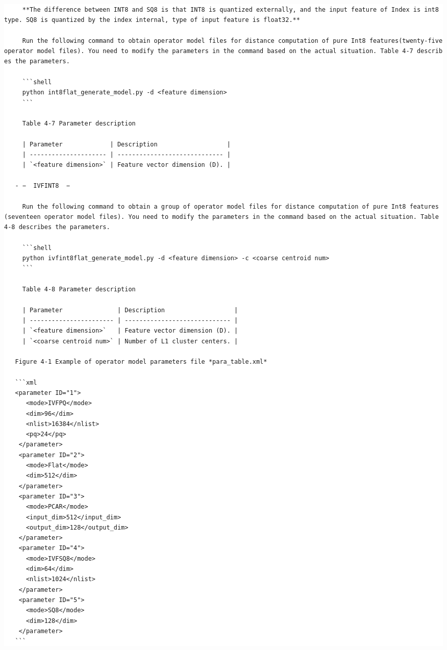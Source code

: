          **The difference between INT8 and SQ8 is that INT8 is quantized externally, and the input feature of Index is int8 type. SQ8 is quantized by the index internal, type of input feature is float32.**
         
         Run the following command to obtain operator model files for distance computation of pure Int8 features(twenty-five operator model files). You need to modify the parameters in the command based on the actual situation. Table 4-7 describes the parameters.
         
         ```shell
         python int8flat_generate_model.py -d <feature dimension>
         ```
         
         Table 4-7 Parameter description
         
         | Parameter             | Description                   |
         | --------------------- | ----------------------------- |
         | `<feature dimension>` | Feature vector dimension (D). |
         
       - −  IVFINT8  −
       
         Run the following command to obtain a group of operator model files for distance computation of pure Int8 features(seventeen operator model files). You need to modify the parameters in the command based on the actual situation. Table 4-8 describes the parameters.
       
         ```shell
         python ivfint8flat_generate_model.py -d <feature dimension> -c <coarse centroid num>
         ```
       
         Table 4-8 Parameter description
       
         | Parameter               | Description                   |
         | ----------------------- | ----------------------------- |
         | `<feature dimension>`   | Feature vector dimension (D). |
         | `<coarse centroid num>` | Number of L1 cluster centers. |
       
       Figure 4-1 Example of operator model parameters file *para_table.xml*
       
       ```xml
       <parameter ID="1">
          <mode>IVFPQ</mode>
          <dim>96</dim>
          <nlist>16384</nlist>
          <pq>24</pq>
        </parameter>
        <parameter ID="2">
          <mode>Flat</mode>
          <dim>512</dim>
        </parameter>
        <parameter ID="3">
          <mode>PCAR</mode>
          <input_dim>512</input_dim>
          <output_dim>128</output_dim>
        </parameter>
        <parameter ID="4">
          <mode>IVFSQ8</mode>
          <dim>64</dim>
          <nlist>1024</nlist>
        </parameter>
        <parameter ID="5">
          <mode>SQ8</mode>
          <dim>128</dim>
        </parameter>
       ```
